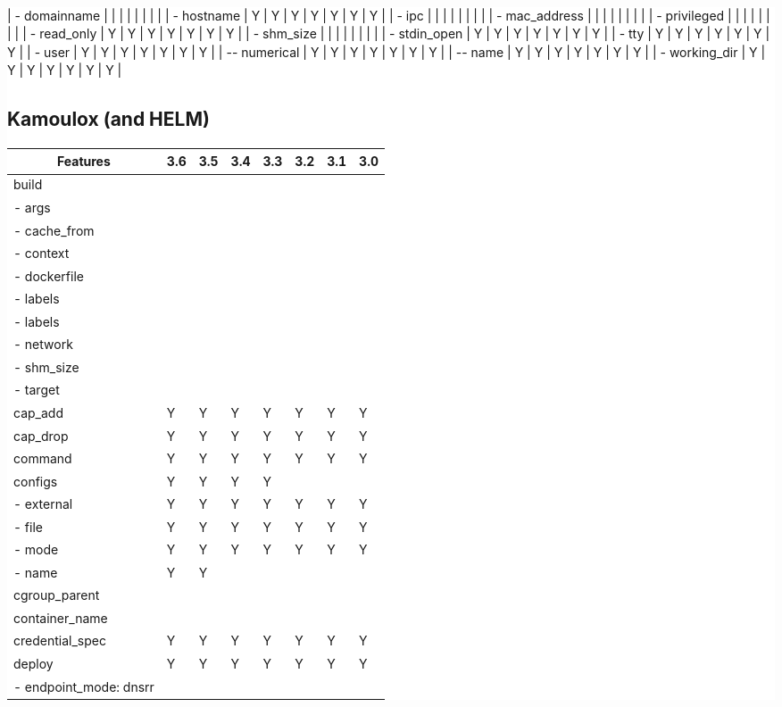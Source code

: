 | - domainname                 |     |     |     |     |     |     |     |
| - hostname                   |  Y  |  Y  |  Y  |  Y  |  Y  |  Y  |  Y  |
| - ipc                        |     |     |     |     |     |     |     |
| - mac_address                |     |     |     |     |     |     |     |
| - privileged                 |     |     |     |     |     |     |     |
| - read_only                  |  Y  |  Y  |  Y  |  Y  |  Y  |  Y  |  Y  |
| - shm_size                   |     |     |     |     |     |     |     |
| - stdin_open                 |  Y  |  Y  |  Y  |  Y  |  Y  |  Y  |  Y  |
| - tty                        |  Y  |  Y  |  Y  |  Y  |  Y  |  Y  |  Y  |
| - user                       |  Y  |  Y  |  Y  |  Y  |  Y  |  Y  |  Y  |
|   -- numerical               |  Y  |  Y  |  Y  |  Y  |  Y  |  Y  |  Y  |
|   -- name                    |  Y  |  Y  |  Y  |  Y  |  Y  |  Y  |  Y  |
| - working_dir                |  Y  |  Y  |  Y  |  Y  |  Y  |  Y  |  Y  |

## Kamoulox (and HELM)

| Features                     | 3.6 | 3.5 | 3.4 | 3.3 | 3.2 | 3.1 | 3.0 |
|------------------------------|-----|-----|-----|-----|-----|-----|-----|
| build                        |     |     |     |     |     |     |     |
|  - args                      |     |     |     |     |     |     |     |
|  - cache_from                |     |     |     |     |     |     |     |
|  - context                   |     |     |     |     |     |     |     |
|  - dockerfile                |     |     |     |     |     |     |     |
|  - labels                    |     |     |     |     |     |     |     |
|  - labels                    |     |     |     |     |     |     |     |
|  - network                   |     |     |     |     |     |     |     |
|  - shm_size                  |     |     |     |     |     |     |     |
|  - target                    |     |     |     |     |     |     |     |
| cap_add                      |  Y  |  Y  |  Y  |  Y  |  Y  |  Y  |  Y  |
| cap_drop                     |  Y  |  Y  |  Y  |  Y  |  Y  |  Y  |  Y  |
| command                      |  Y  |  Y  |  Y  |  Y  |  Y  |  Y  |  Y  |
| configs                      |  Y  |  Y  |  Y  |  Y  |     |     |     |
| - external                   |  Y  |  Y  |  Y  |  Y  |  Y  |  Y  |  Y  |
| - file                       |  Y  |  Y  |  Y  |  Y  |  Y  |  Y  |  Y  |
| - mode                       |  Y  |  Y  |  Y  |  Y  |  Y  |  Y  |  Y  |
| - name                       |  Y  |  Y  |     |     |     |     |     |
| cgroup_parent                |     |     |     |     |     |     |     |
| container_name               |     |     |     |     |     |     |     |
| credential_spec              |  Y  |  Y  |  Y  |  Y  |  Y  |  Y  |  Y  |
| deploy                       |  Y  |  Y  |  Y  |  Y  |  Y  |  Y  |  Y  |
| - endpoint_mode: dnsrr       |     |     |     |     |     |     |     |